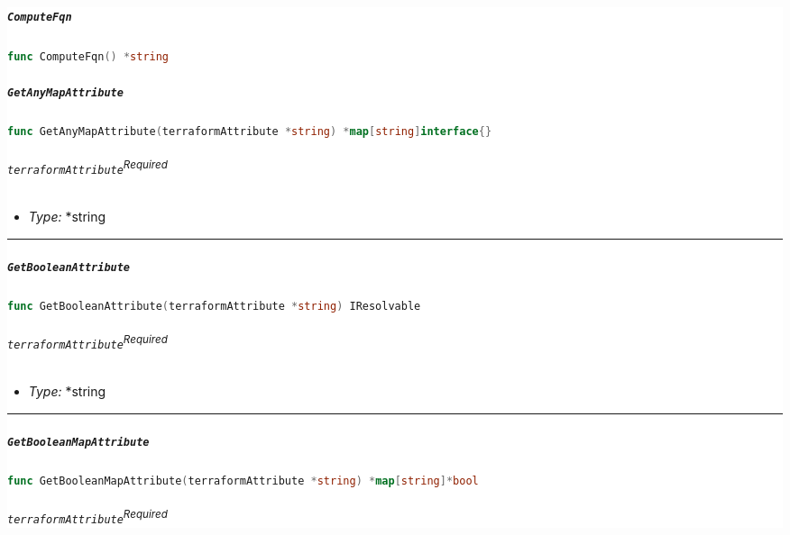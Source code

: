 
##### `ComputeFqn` <a name="ComputeFqn" id="@cdktf/provider-azurerm.dataShareDatasetKustoCluster.DataShareDatasetKustoClusterTimeoutsOutputReference.computeFqn"></a>

```go
func ComputeFqn() *string
```

##### `GetAnyMapAttribute` <a name="GetAnyMapAttribute" id="@cdktf/provider-azurerm.dataShareDatasetKustoCluster.DataShareDatasetKustoClusterTimeoutsOutputReference.getAnyMapAttribute"></a>

```go
func GetAnyMapAttribute(terraformAttribute *string) *map[string]interface{}
```

###### `terraformAttribute`<sup>Required</sup> <a name="terraformAttribute" id="@cdktf/provider-azurerm.dataShareDatasetKustoCluster.DataShareDatasetKustoClusterTimeoutsOutputReference.getAnyMapAttribute.parameter.terraformAttribute"></a>

- *Type:* *string

---

##### `GetBooleanAttribute` <a name="GetBooleanAttribute" id="@cdktf/provider-azurerm.dataShareDatasetKustoCluster.DataShareDatasetKustoClusterTimeoutsOutputReference.getBooleanAttribute"></a>

```go
func GetBooleanAttribute(terraformAttribute *string) IResolvable
```

###### `terraformAttribute`<sup>Required</sup> <a name="terraformAttribute" id="@cdktf/provider-azurerm.dataShareDatasetKustoCluster.DataShareDatasetKustoClusterTimeoutsOutputReference.getBooleanAttribute.parameter.terraformAttribute"></a>

- *Type:* *string

---

##### `GetBooleanMapAttribute` <a name="GetBooleanMapAttribute" id="@cdktf/provider-azurerm.dataShareDatasetKustoCluster.DataShareDatasetKustoClusterTimeoutsOutputReference.getBooleanMapAttribute"></a>

```go
func GetBooleanMapAttribute(terraformAttribute *string) *map[string]*bool
```

###### `terraformAttribute`<sup>Required</sup> <a name="terraformAttribute" id="@cdktf/provider-azurerm.dataShareDatasetKustoCluster.DataShareDatasetKustoClusterTimeoutsOutputReference.getBooleanMapAttribute.parameter.terraformAttribute"></a>

